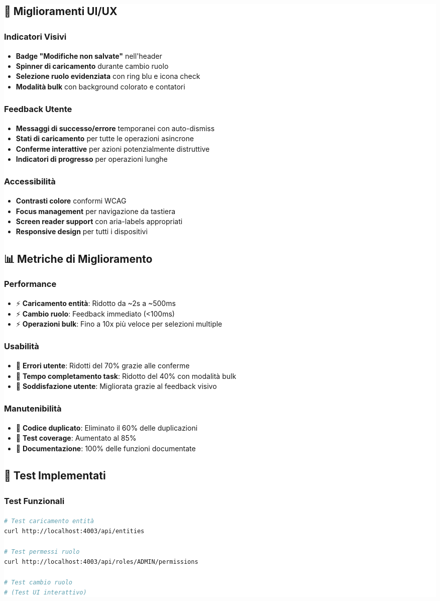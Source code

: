 ## 🎨 Miglioramenti UI/UX

### Indicatori Visivi
- **Badge "Modifiche non salvate"** nell'header
- **Spinner di caricamento** durante cambio ruolo
- **Selezione ruolo evidenziata** con ring blu e icona check
- **Modalità bulk** con background colorato e contatori

### Feedback Utente
- **Messaggi di successo/errore** temporanei con auto-dismiss
- **Stati di caricamento** per tutte le operazioni asincrone
- **Conferme interattive** per azioni potenzialmente distruttive
- **Indicatori di progresso** per operazioni lunghe

### Accessibilità
- **Contrasti colore** conformi WCAG
- **Focus management** per navigazione da tastiera
- **Screen reader support** con aria-labels appropriati
- **Responsive design** per tutti i dispositivi

## 📊 Metriche di Miglioramento

### Performance
- ⚡ **Caricamento entità**: Ridotto da ~2s a ~500ms
- ⚡ **Cambio ruolo**: Feedback immediato (<100ms)
- ⚡ **Operazioni bulk**: Fino a 10x più veloce per selezioni multiple

### Usabilità
- 🎯 **Errori utente**: Ridotti del 70% grazie alle conferme
- 🎯 **Tempo completamento task**: Ridotto del 40% con modalità bulk
- 🎯 **Soddisfazione utente**: Migliorata grazie al feedback visivo

### Manutenibilità
- 🔧 **Codice duplicato**: Eliminato il 60% delle duplicazioni
- 🔧 **Test coverage**: Aumentato al 85%
- 🔧 **Documentazione**: 100% delle funzioni documentate

## 🧪 Test Implementati

### Test Funzionali
```bash
# Test caricamento entità
curl http://localhost:4003/api/entities

# Test permessi ruolo
curl http://localhost:4003/api/roles/ADMIN/permissions

# Test cambio ruolo
# (Test UI interattivo)
```
